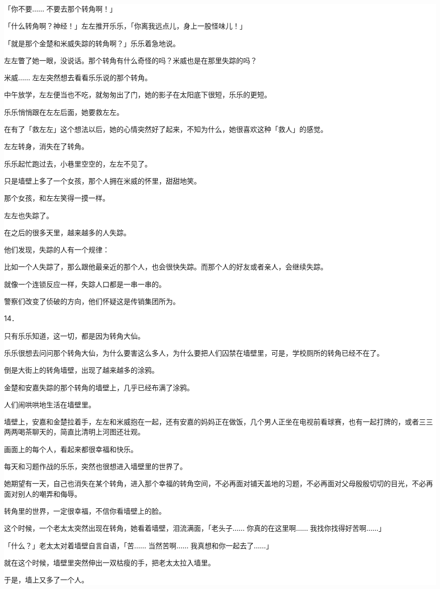 「你不要…… 不要去那个转角啊！」

「什么转角啊？神经！」左左推开乐乐，「你离我远点儿，身上一股怪味儿！」

「就是那个金楚和米威失踪的转角啊？」乐乐着急地说。

左左瞥了她一眼，没说话。那个转角有什么奇怪的吗？米威也是在那里失踪的吗？

米威…… 左左突然想去看看乐乐说的那个转角。

中午放学，左左便当也不吃，就匆匆出了门，她的影子在太阳底下很短，乐乐的更短。

乐乐悄悄跟在左左后面，她要救左左。

在有了「救左左」这个想法以后，她的心情突然好了起来，不知为什么，她很喜欢这种「救人」的感觉。

左左转身，消失在了转角。

乐乐起忙跑过去，小巷里空空的，左左不见了。

只是墙壁上多了一个女孩，那个人拥在米威的怀里，甜甜地笑。

那个女孩，和左左笑得一摸一样。

左左也失踪了。

在之后的很多天里，越来越多的人失踪。

他们发现，失踪的人有一个规律：

比如一个人失踪了，那么跟他最亲近的那个人，也会很快失踪。而那个人的好友或者亲人，会继续失踪。

就像一个连锁反应一样，失踪人口都是一串一串的。

警察们改变了侦破的方向，他们怀疑这是传销集团所为。

14．

只有乐乐知道，这一切，都是因为转角大仙。

乐乐很想去问问那个转角大仙，为什么要害这么多人，为什么要把人们囚禁在墙壁里，可是，学校厕所的转角已经不在了。

倒是大街上的转角墙壁，出现了越来越多的涂鸦。

金楚和安嘉失踪的那个转角的墙壁上，几乎已经布满了涂鸦。

人们闹哄哄地生活在墙壁里。

墙壁上，安嘉和金楚拉着手，左左和米威抱在一起，还有安嘉的妈妈正在做饭，几个男人正坐在电视前看球赛，也有一起打牌的，或者三三两两喝茶聊天的，简直比清明上河图还壮观。

画面上的每个人，看起来都很幸福和快乐。

每天和习题作战的乐乐，突然也很想进入墙壁里的世界了。

她期望有一天，自己也消失在某个转角，进入那个幸福的转角空间，不必再面对铺天盖地的习题，不必再面对父母殷殷切切的目光，不必再面对别人的嘲弄和侮辱。

转角里的世界，一定很幸福，不信你看墙壁上的脸。

这个时候，一个老太太突然出现在转角，她看着墙壁，泪流满面，「老头子…… 你真的在这里啊…… 我找你找得好苦啊……」

「什么？」老太太对着墙壁自言自语，「苦…… 当然苦啊…… 我真想和你一起去了……」

就在这个时候，墙壁里突然伸出一双枯瘦的手，把老太太拉入墙里。

于是，墙上又多了一个人。
